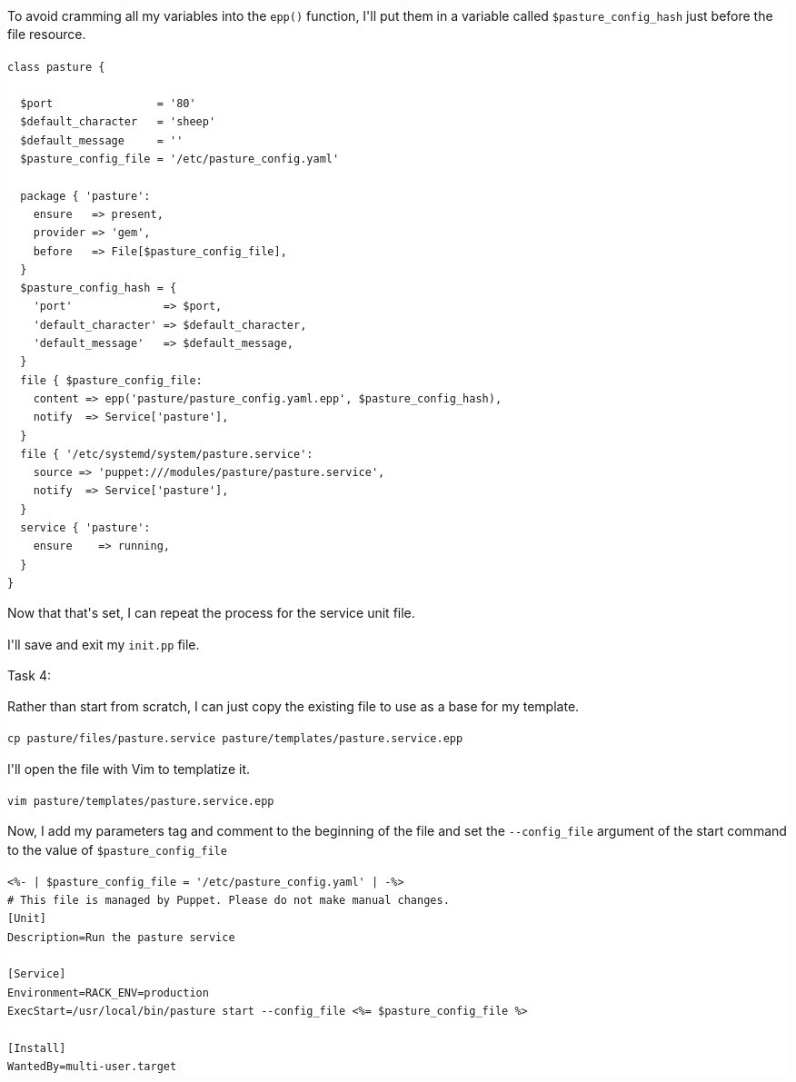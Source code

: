 To avoid cramming all my variables into the `epp()` function, I'll put them
in a variable called `$pasture_config_hash` just before the file resource.

```puppet
class pasture {

  $port                = '80'
  $default_character   = 'sheep'
  $default_message     = ''
  $pasture_config_file = '/etc/pasture_config.yaml'

  package { 'pasture':
    ensure   => present,
    provider => 'gem',
    before   => File[$pasture_config_file],
  }
  $pasture_config_hash = {
    'port'              => $port,
    'default_character' => $default_character,
    'default_message'   => $default_message,
  }
  file { $pasture_config_file:
    content => epp('pasture/pasture_config.yaml.epp', $pasture_config_hash),
    notify  => Service['pasture'],
  }
  file { '/etc/systemd/system/pasture.service':
    source => 'puppet:///modules/pasture/pasture.service',
    notify  => Service['pasture'],
  }
  service { 'pasture':
    ensure    => running,
  }
}
```

Now that that's set, I can repeat the process for the service unit file.

I'll save and exit my `init.pp` file.

<div class = "lvm-task-number"><p>Task 4:</p></div>

Rather than start from scratch, I can just copy the existing file to use as a base
for my template.

    cp pasture/files/pasture.service pasture/templates/pasture.service.epp

I'll open the file with Vim to templatize it.

    vim pasture/templates/pasture.service.epp

Now, I add my parameters tag and comment to the beginning of the file and set the
`--config_file` argument of the start command to the value of
`$pasture_config_file`

```
<%- | $pasture_config_file = '/etc/pasture_config.yaml' | -%>
# This file is managed by Puppet. Please do not make manual changes.
[Unit]
Description=Run the pasture service

[Service]
Environment=RACK_ENV=production
ExecStart=/usr/local/bin/pasture start --config_file <%= $pasture_config_file %>

[Install]
WantedBy=multi-user.target
```
